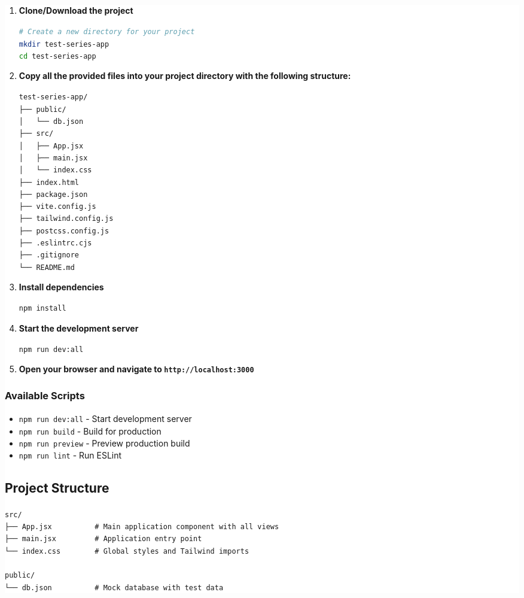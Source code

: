 1. **Clone/Download the project**
   ```bash
   # Create a new directory for your project
   mkdir test-series-app
   cd test-series-app
   ```

2. **Copy all the provided files into your project directory with the following structure:**
   ```
   test-series-app/
   ├── public/
   │   └── db.json
   ├── src/
   │   ├── App.jsx
   │   ├── main.jsx
   │   └── index.css
   ├── index.html
   ├── package.json
   ├── vite.config.js
   ├── tailwind.config.js
   ├── postcss.config.js
   ├── .eslintrc.cjs
   ├── .gitignore
   └── README.md
   ```

3. **Install dependencies**
   ```bash
   npm install
   ```

4. **Start the development server**
   ```bash
   npm run dev:all
   ```

5. **Open your browser and navigate to `http://localhost:3000`**

### Available Scripts

- `npm run dev:all` - Start development server
- `npm run build` - Build for production
- `npm run preview` - Preview production build
- `npm run lint` - Run ESLint

## Project Structure

```
src/
├── App.jsx          # Main application component with all views
├── main.jsx         # Application entry point
└── index.css        # Global styles and Tailwind imports

public/
└── db.json          # Mock database with test data
```
